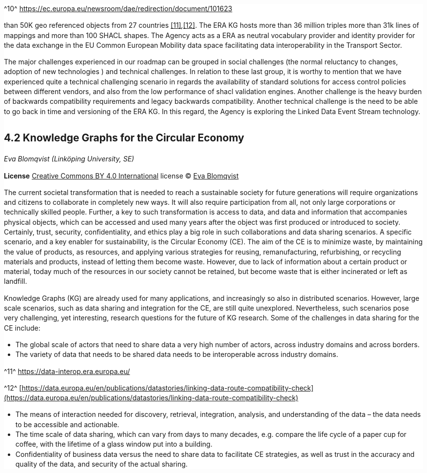 ^10^ <https://ec.europa.eu/newsroom/dae/redirection/document/101623>

than 50K geo referenced objects from 27 countries [[11]](#ref-11)*,*[[12]](#ref-12). The ERA KG hosts more than 36 million triples more than 31k lines of mappings and more than 100 SHACL shapes. The Agency acts as a ERA as neutral vocabulary provider and identity provider for the data exchange in the EU Common European Mobility data space facilitating data interoperability in the Transport Sector.

The major challenges experienced in our roadmap can be grouped in social challenges (the normal reluctancy to changes, adoption of new technologies ) and technical challenges. In relation to these last group, it is worthy to mention that we have experienced quite a technical challenging scenario in regards the availability of standard solutions for access control policies between different vendors, and also from the low performance of shacl validation engines. Another challenge is the heavy burden of backwards compatibility requirements and legacy backwards compatibility. Another technical challenge is the need to be able to go back in time and versioning of the ERA KG. In this regard, the Agency is exploring the Linked Data Event Stream technology.

## 4.2 Knowledge Graphs for the Circular Economy

*Eva Blomqvist (Linköping University, SE)*

**License** [Creative Commons BY 4.0 International](https://creativecommons.org/licenses/by/4.0/) license © [Eva Blomqvist](#ref-Eva-Blomqvist)

The current societal transformation that is needed to reach a sustainable society for future generations will require organizations and citizens to collaborate in completely new ways. It will also require participation from all, not only large corporations or technically skilled people. Further, a key to such transformation is access to data, and data and information that accompanies physical objects, which can be accessed and used many years after the object was first produced or introduced to society. Certainly, trust, security, confidentiality, and ethics play a big role in such collaborations and data sharing scenarios. A specific scenario, and a key enabler for sustainability, is the Circular Economy (CE). The aim of the CE is to minimize waste, by maintaining the value of products, as resources, and applying various strategies for reusing, remanufacturing, refurbishing, or recycling materials and products, instead of letting them become waste. However, due to lack of information about a certain product or material, today much of the resources in our society cannot be retained, but become waste that is either incinerated or left as landfill.

Knowledge Graphs (KG) are already used for many applications, and increasingly so also in distributed scenarios. However, large scale scenarios, such as data sharing and integration for the CE, are still quite unexplored. Nevertheless, such scenarios pose very challenging, yet interesting, research questions for the future of KG research. Some of the challenges in data sharing for the CE include:

- The global scale of actors that need to share data a very high number of actors, across industry domains and across borders.
- The variety of data that needs to be shared data needs to be interoperable across industry domains.

^11^ <https://data-interop.era.europa.eu/>

^12^ [https://data.europa.eu/en/publications/datastories/linking-data-route-compatibility-check](https://data.europa.eu/en/publications/datastories/linking-data-route-compatibility-check)

- The means of interaction needed for discovery, retrieval, integration, analysis, and understanding of the data – the data needs to be accessible and actionable.
- The time scale of data sharing, which can vary from days to many decades, e.g. compare the life cycle of a paper cup for coffee, with the lifetime of a glass window put into a building.
- Confidentiality of business data versus the need to share data to facilitate CE strategies, as well as trust in the accuracy and quality of the data, and security of the actual sharing.

